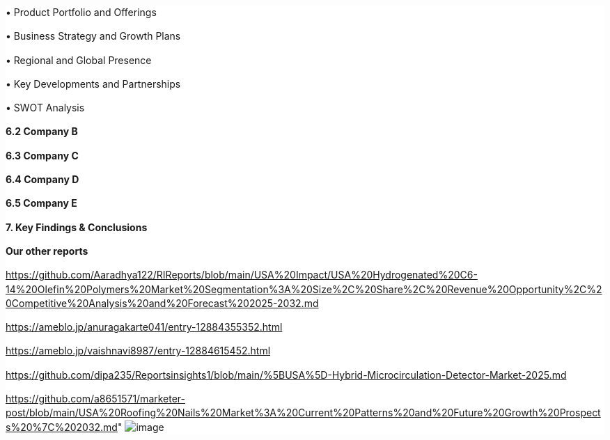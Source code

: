 • Product Portfolio and Offerings

• Business Strategy and Growth Plans

• Regional and Global Presence

• Key Developments and Partnerships

• SWOT Analysis

<strong>6.2 Company B</strong>

<strong>6.3 Company C</strong>

<strong>6.4 Company D</strong>

<strong>6.5 Company E</strong>

<strong>7. Key Findings & Conclusions</strong>

<strong>Our other reports</strong>

<a href=https://github.com/Aaradhya122/RIReports/blob/main/USA%20Impact/USA%20Hydrogenated%20C6-14%20Olefin%20Polymers%20Market%20Segmentation%3A%20Size%2C%20Share%2C%20Revenue%20Opportunity%2C%20Competitive%20Analysis%20and%20Forecast%202025-2032.md>https://github.com/Aaradhya122/RIReports/blob/main/USA%20Impact/USA%20Hydrogenated%20C6-14%20Olefin%20Polymers%20Market%20Segmentation%3A%20Size%2C%20Share%2C%20Revenue%20Opportunity%2C%20Competitive%20Analysis%20and%20Forecast%202025-2032.md</a>

<a href=https://ameblo.jp/anuragakarte041/entry-12884355352.html>https://ameblo.jp/anuragakarte041/entry-12884355352.html</a>

<a href=https://ameblo.jp/vaishnavi8987/entry-12884615452.html>https://ameblo.jp/vaishnavi8987/entry-12884615452.html</a>

<a href=https://github.com/dipa235/Reportsinsights1/blob/main/%5BUSA%5D-Hybrid-Microcirculation-Detector-Market-2025.md>https://github.com/dipa235/Reportsinsights1/blob/main/%5BUSA%5D-Hybrid-Microcirculation-Detector-Market-2025.md</a>

<a href=https://github.com/a8651571/marketer-post/blob/main/USA%20Roofing%20Nails%20Market%3A%20Current%20Patterns%20and%20Future%20Growth%20Prospects%20%7C%202032.md>https://github.com/a8651571/marketer-post/blob/main/USA%20Roofing%20Nails%20Market%3A%20Current%20Patterns%20and%20Future%20Growth%20Prospects%20%7C%202032.md</a>"
![image](https://github.com/user-attachments/assets/c257eb95-b667-4955-865a-8c821f5e34e0)
